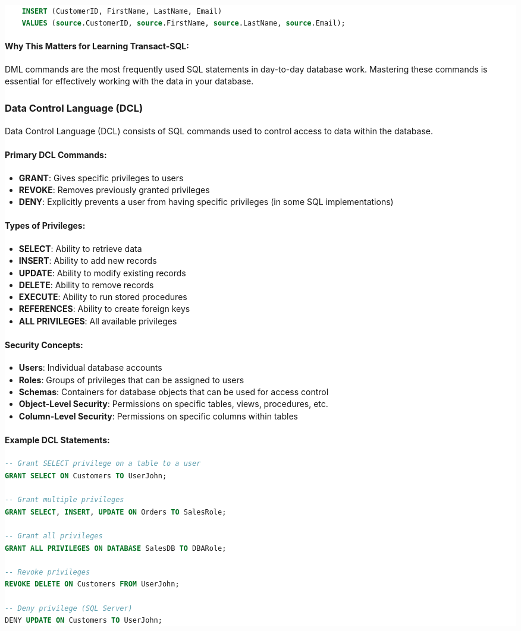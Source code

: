 ```sql
    INSERT (CustomerID, FirstName, LastName, Email)
    VALUES (source.CustomerID, source.FirstName, source.LastName, source.Email);
```

#### Why This Matters for Learning Transact-SQL:
DML commands are the most frequently used SQL statements in day-to-day database work. Mastering these commands is essential for effectively working with the data in your database.

### Data Control Language (DCL)

Data Control Language (DCL) consists of SQL commands used to control access to data within the database.

#### Primary DCL Commands:

- **GRANT**: Gives specific privileges to users
- **REVOKE**: Removes previously granted privileges
- **DENY**: Explicitly prevents a user from having specific privileges (in some SQL implementations)

#### Types of Privileges:

- **SELECT**: Ability to retrieve data
- **INSERT**: Ability to add new records
- **UPDATE**: Ability to modify existing records
- **DELETE**: Ability to remove records
- **EXECUTE**: Ability to run stored procedures
- **REFERENCES**: Ability to create foreign keys
- **ALL PRIVILEGES**: All available privileges

#### Security Concepts:

- **Users**: Individual database accounts
- **Roles**: Groups of privileges that can be assigned to users
- **Schemas**: Containers for database objects that can be used for access control
- **Object-Level Security**: Permissions on specific tables, views, procedures, etc.
- **Column-Level Security**: Permissions on specific columns within tables

#### Example DCL Statements:

```sql
-- Grant SELECT privilege on a table to a user
GRANT SELECT ON Customers TO UserJohn;

-- Grant multiple privileges
GRANT SELECT, INSERT, UPDATE ON Orders TO SalesRole;

-- Grant all privileges
GRANT ALL PRIVILEGES ON DATABASE SalesDB TO DBARole;

-- Revoke privileges
REVOKE DELETE ON Customers FROM UserJohn;

-- Deny privilege (SQL Server)
DENY UPDATE ON Customers TO UserJohn;
```
